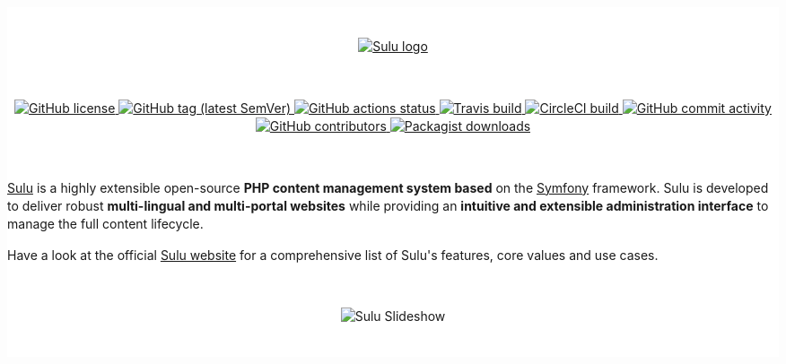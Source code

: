 <br/>
<p align="center">
    <a href="https://sulu.io/" target="_blank">
        <img width="50%" src="https://sulu.io/website/images/sulu.svg" alt="Sulu logo">
    </a>
</p>

<br/>
<p align="center">
    <a href="https://github.com/sulu/sulu/blob/master/LICENSE" target="_blank">
        <img src="https://img.shields.io/github/license/sulu/sulu.svg" alt="GitHub license">
    </a>
    <a href="https://github.com/sulu/sulu/releases" target="_blank">
        <img src="https://img.shields.io/github/tag/sulu/sulu.svg" alt="GitHub tag (latest SemVer)">
    </a>
    <a href="https://github.com/sulu/sulu/actions" target="_blank">
        <img src="https://img.shields.io/github/workflow/status/sulu/sulu/Test%20application/master.svg?label=github-actions" alt="GitHub actions status">
    </a>
    <a href="https://travis-ci.org/sulu/sulu/branches" target="_blank">
        <img src="https://img.shields.io/travis/sulu/sulu/master.svg?label=travis" alt="Travis build">
    </a>
    <a href="https://circleci.com/gh/sulu/sulu/tree/master" target="_blank">
        <img src="https://img.shields.io/circleci/build/github/sulu/sulu/master.svg?label=circleci" alt="CircleCI build">
    </a>
    <a href="https://github.com/sulu/sulu/commits/master" target="_blank">
        <img src="https://img.shields.io/github/commit-activity/y/sulu/sulu.svg" alt="GitHub commit activity">
    </a>
    <a href="https://github.com/sulu/sulu/graphs/contributors" target="_blank">
        <img src="https://img.shields.io/github/contributors-anon/sulu/sulu.svg" alt="GitHub contributors">
    </a>
    <a href="https://packagist.org/packages/sulu/sulu" target="_blank">
        <img src="https://img.shields.io/packagist/dt/sulu/sulu.svg" alt="Packagist downloads">
    </a>
</p>
<br/>

[Sulu](https://sulu.io/) is a highly extensible open-source **PHP content management system based** on the [Symfony](https://symfony.com/) framework. Sulu is developed to deliver robust **multi-lingual and multi-portal websites** while providing an **intuitive and extensible administration interface** to manage the full content lifecycle. 

Have a look at the official [Sulu website](https://sulu.io/) for a comprehensive list of Sulu's features, core values and use cases. 

<br/>
<p align="center">
    <img width="80%" src="https://sulu.io/uploads/media/800x@2x/07/167-ezgif.gif?v=2" alt="Sulu Slideshow">
</p>
<br/>
